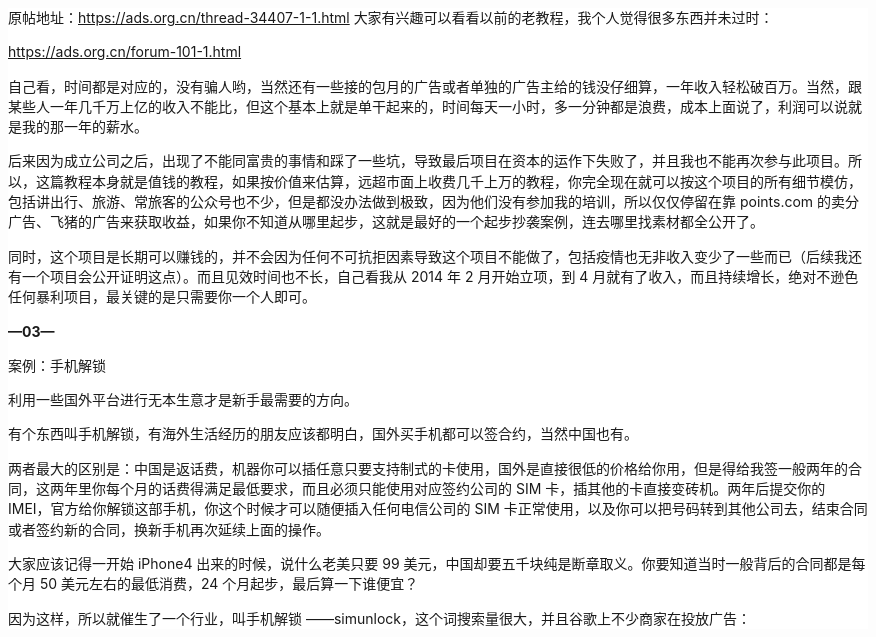 原帖地址：https://ads.org.cn/thread-34407-1-1.html 大家有兴趣可以看看以前的老教程，我个人觉得很多东西并未过时：

https://ads.org.cn/forum-101-1.html 

 

自己看，时间都是对应的，没有骗人哟，当然还有一些接的包月的广告或者单独的广告主给的钱没仔细算，一年收入轻松破百万。当然，跟某些人一年几千万上亿的收入不能比，但这个基本上就是单干起来的，时间每天一小时，多一分钟都是浪费，成本上面说了，利润可以说就是我的那一年的薪水。

后来因为成立公司之后，出现了不能同富贵的事情和踩了一些坑，导致最后项目在资本的运作下失败了，并且我也不能再次参与此项目。所以，这篇教程本身就是值钱的教程，如果按价值来估算，远超市面上收费几千上万的教程，你完全现在就可以按这个项目的所有细节模仿，包括讲出行、旅游、常旅客的公众号也不少，但是都没办法做到极致，因为他们没有参加我的培训，所以仅仅停留在靠 points.com 的卖分广告、飞猪的广告来获取收益，如果你不知道从哪里起步，这就是最好的一个起步抄袭案例，连去哪里找素材都全公开了。

同时，这个项目是长期可以赚钱的，并不会因为任何不可抗拒因素导致这个项目不能做了，包括疫情也无非收入变少了一些而已（后续我还有一个项目会公开证明这点）。而且见效时间也不长，自己看我从 2014 年 2 月开始立项，到 4 月就有了收入，而且持续增长，绝对不逊色任何暴利项目，最关键的是只需要你一个人即可。

**—03—**

案例：手机解锁

利用一些国外平台进行无本生意才是新手最需要的方向。

有个东西叫手机解锁，有海外生活经历的朋友应该都明白，国外买手机都可以签合约，当然中国也有。

 

 

两者最大的区别是：中国是返话费，机器你可以插任意只要支持制式的卡使用，国外是直接很低的价格给你用，但是得给我签一般两年的合同，这两年里你每个月的话费得满足最低要求，而且必须只能使用对应签约公司的 SIM 卡，插其他的卡直接变砖机。两年后提交你的 IMEI，官方给你解锁这部手机，你这个时候才可以随便插入任何电信公司的  SIM 卡正常使用，以及你可以把号码转到其他公司去，结束合同或者签约新的合同，换新手机再次延续上面的操作。

大家应该记得一开始 iPhone4 出来的时候，说什么老美只要 99 美元，中国却要五千块纯是断章取义。你要知道当时一般背后的合同都是每个月 50 美元左右的最低消费，24 个月起步，最后算一下谁便宜？

因为这样，所以就催生了一个行业，叫手机解锁 ——simunlock，这个词搜索量很大，并且谷歌上不少商家在投放广告：

 

 

